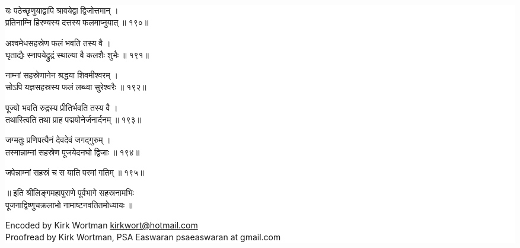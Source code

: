 यः पठेच्छृणुयाद्वापि श्रावयेद्वा द्विजोत्तमान् ।  
प्रतिनाम्नि हिरण्यस्य दत्तस्य फलमाप्नुयात् ॥ १९०॥  
  
अश्वमेधसहस्रेण फलं भवति तस्य वै ।  
घृताद्यैः स्नापयेद्रुद्रं स्थाल्या वै कलशैः शुभैः ॥ १९१॥  
  
नाम्नां सहस्रेणानेन श्रद्धया शिवमीश्वरम् ।  
सोऽपि यज्ञसहस्रस्य फलं लब्ध्वा सुरेश्वरैः ॥ १९२॥  
  
पूज्यो भवति रुद्रस्य प्रीतिर्भवति तस्य वै ।  
तथास्त्विति तथा प्राह पद्मयोनेर्जनार्दनम् ॥ १९३॥  
  
जग्मतुः प्रणिपत्यैनं देवदेवं जगद्गुरुम् ।  
तस्मान्नाम्नां सहस्रेण पूजयेदनघो द्विजाः ॥ १९४॥  
  
जपेन्नाम्नां सहस्रं च स याति परमां गतिम् ॥ १९५॥  
  
॥ इति श्रीलिङ्गमहापुराणे पूर्वभागे सहस्रनामभिः  
पूजनाद्विष्णुचक्रलाभो नामाष्टनवतितमोध्यायः ॥  
  
  
Encoded by Kirk Wortman kirkwort@hotmail.com  
Proofread by Kirk Wortman, PSA Easwaran psaeaswaran at gmail.com  
  
